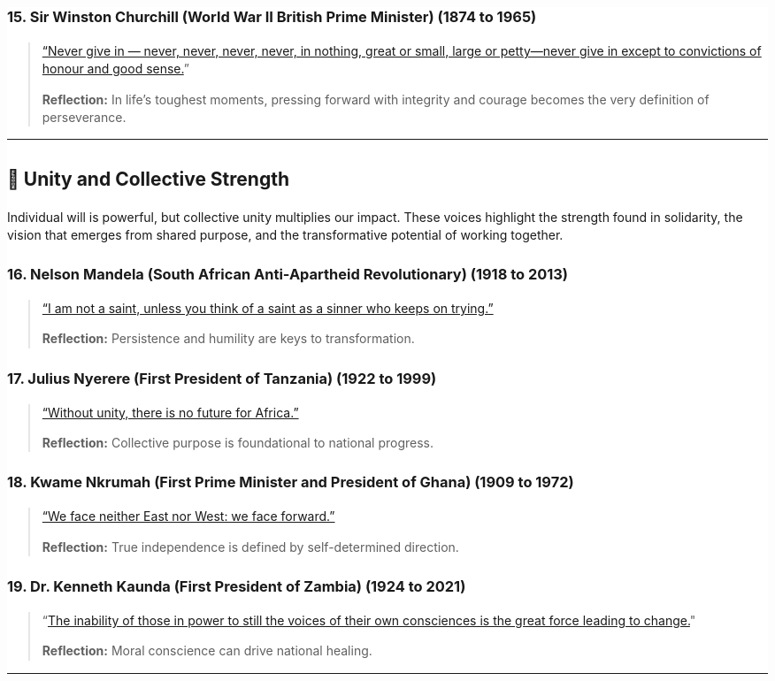 ### 15\. Sir Winston Churchill (World War II British Prime Minister) (1874 to 1965)

> [“Never give in — never, never, never, never, in nothing, great or small, large or petty—never give in except to convictions of honour and good sense.](https://illuminatingfacts.com/this-is-the-lesson-never-give-in-never-give-in-never-never-never-never-in-nothing-great-or-small-large-or-petty-never-give-in-except-to-convictions-of-honor-and-good-sense-ne/)”
> 
> **Reflection:** In life’s toughest moments, pressing forward with integrity and courage becomes the very definition of perseverance.

---

## 🤝 Unity and Collective Strength

Individual will is powerful, but collective unity multiplies our impact. These voices highlight the strength found in solidarity, the vision that emerges from shared purpose, and the transformative potential of working together.

### 16\. Nelson Mandela (South African Anti-Apartheid Revolutionary) (1918 to 2013)

> [“I am not a saint, unless you think of a saint as a sinner who keeps on trying.”](https://www.goodreads.com/quotes/40281-i-am-not-a-saint-unless-you-think-of-a)
> 
> **Reflection:** Persistence and humility are keys to transformation.

### 17\. Julius Nyerere (First President of Tanzania) (1922 to 1999)

> [“Without unity, there is no future for Africa.”](https://www.juliusnyerere.org/resources/view/nyerere_without_unity_there_is_no_future_for_africa)
> 
> **Reflection:** Collective purpose is foundational to national progress.

### 18\. Kwame Nkrumah (First Prime Minister and President of Ghana) (1909 to 1972)

> [“We face neither East nor West: we face forward.”](https://orijinculture.com/community/ghana-face-east-west-face-nkrumahs-ideology-needed/)
> 
> **Reflection:** True independence is defined by self-determined direction.

### 19\. Dr. Kenneth Kaunda (First President of Zambia) (1924 to 2021)

> “[The inability of those in power to still the voices of their own consciences is the great force leading to change.](https://www.inspirationalstories.com/quotes/the-inability-of-those-in-power-to-of-kenneth-kaunda-quote/)"
> 
> **Reflection:** Moral conscience can drive national healing.

---